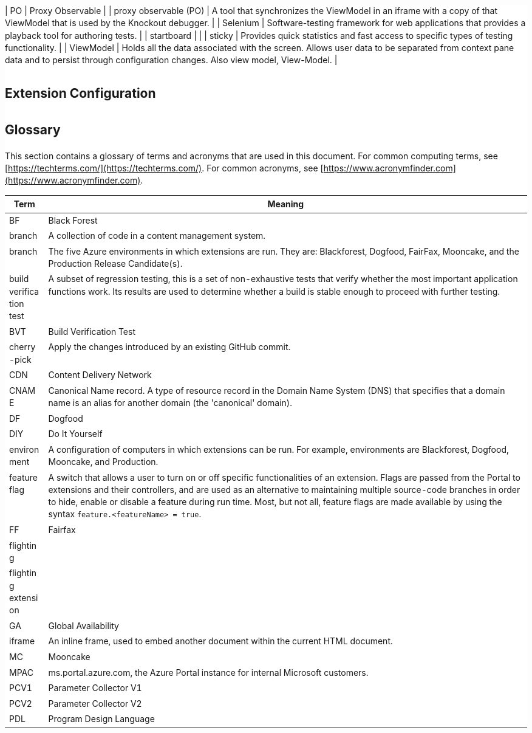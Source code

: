 | PO | Proxy Observable |
| proxy observable (PO)        | A tool that synchronizes the ViewModel in an iframe with a copy of that ViewModel that is used by the Knockout debugger. | 
| Selenium                     | Software-testing framework for web applications that  provides a playback tool for authoring tests.  |
| startboard                   | |
| sticky                       | Provides quick statistics and fast access to specific types of testing functionality. |
| ViewModel                    | Holds all the data associated with the screen. Allows user data to be separated from context pane data and to persist through configuration changes. Also view model, View-Model. |



<a name="azure-portal-glossary-extension-configuration"></a>
## Extension Configuration
<a name="azure-portal-glossary-glossary"></a>
## Glossary

This section contains a glossary of terms and acronyms that are used in this document. For common computing terms, see [https://techterms.com/](https://techterms.com/). For common acronyms, see [https://www.acronymfinder.com](https://www.acronymfinder.com).



| Term                     | Meaning |
| ---                      | --- |
| BF                       | Black Forest |
| branch | A collection of code in a content management system. |
| branch | The five Azure environments  in which extensions are run.  They are: Blackforest, Dogfood, FairFax, Mooncake, and the Production Release Candidate(s). |
| build verification test  | A subset of regression testing, this is a set of non-exhaustive tests that verify whether the most important application functions work. Its results are used to determine whether a build is stable enough to proceed with further testing. |
| BVT                      | Build Verification Test |
| cherry-pick              | Apply the changes introduced by an existing GitHub commit. |
| CDN                      | Content Delivery Network |
| CNAME                    | Canonical Name record. A type of resource record in the Domain Name System (DNS) that specifies that a domain name is an alias for another domain (the 'canonical' domain). | 
| DF                       | Dogfood |
| DIY                      | Do It Yourself |
| environment              | A configuration of computers in which extensions can be run. For example, environments are Blackforest, Dogfood, Mooncake, and Production.  | 
| feature flag             | A switch that allows a user to turn on or off specific functionalities of an extension. Flags are  passed from the Portal to extensions and their controllers, and are used as an alternative to maintaining multiple source-code branches in order to hide, enable or disable a feature during run time. Most, but not all, feature flags are made available by using the syntax `feature.<featureName> = true`.   |
| FF                       | Fairfax |
| flighting                | |
| flighting extension      | |
| GA                       | Global Availability |
| iframe                   | An inline frame, used to embed another document within the current HTML document. |
| MC                       | Mooncake |
| MPAC                     | ms.portal.azure.com, the Azure Portal instance for internal Microsoft customers.  | 
| PCV1                     | Parameter Collector V1 |
| PCV2                     | Parameter Collector V2 |
| PDL                      | Program Design Language |